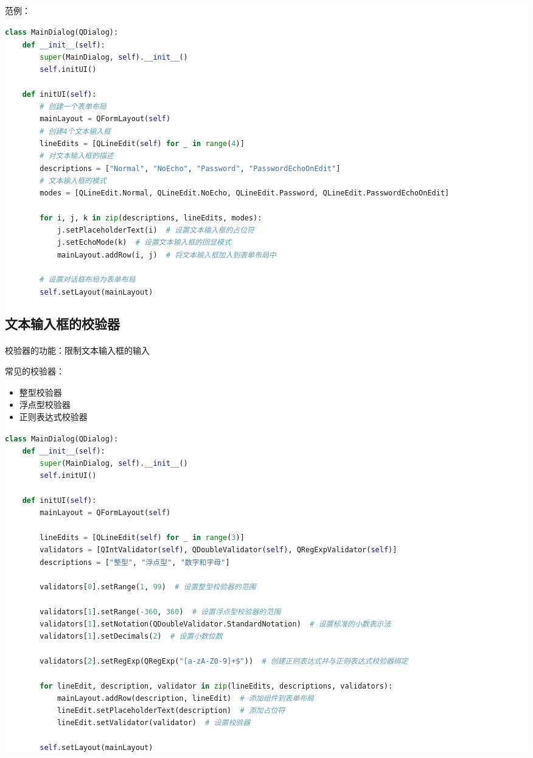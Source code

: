 范例：

```python
class MainDialog(QDialog):
    def __init__(self):
        super(MainDialog, self).__init__()
        self.initUI()

    def initUI(self):
        # 创建一个表单布局
        mainLayout = QFormLayout(self)
        # 创建4个文本输入框
        lineEdits = [QLineEdit(self) for _ in range(4)]
        # 对文本输入框的描述
        descriptions = ["Normal", "NoEcho", "Password", "PasswordEchoOnEdit"]
        # 文本输入框的模式
        modes = [QLineEdit.Normal, QLineEdit.NoEcho, QLineEdit.Password, QLineEdit.PasswordEchoOnEdit]
        
        for i, j, k in zip(descriptions, lineEdits, modes):
            j.setPlaceholderText(i)  # 设置文本输入框的占位符
            j.setEchoMode(k)  # 设置文本输入框的回显模式
            mainLayout.addRow(i, j)  # 将文本输入框加入到表单布局中

        # 设置对话框布局为表单布局
        self.setLayout(mainLayout)
```

## 文本输入框的校验器

校验器的功能：限制文本输入框的输入

常见的校验器：

- 整型校验器
- 浮点型校验器
- 正则表达式校验器

```python
class MainDialog(QDialog):
    def __init__(self):
        super(MainDialog, self).__init__()
        self.initUI()

    def initUI(self):
        mainLayout = QFormLayout(self)

        lineEdits = [QLineEdit(self) for _ in range(3)]
        validators = [QIntValidator(self), QDoubleValidator(self), QRegExpValidator(self)]
        descriptions = ["整型", "浮点型", "数字和字母"]

        validators[0].setRange(1, 99)  # 设置整型校验器的范围

        validators[1].setRange(-360, 360)  # 设置浮点型校验器的范围
        validators[1].setNotation(QDoubleValidator.StandardNotation)  # 设置标准的小数表示法
        validators[1].setDecimals(2)  # 设置小数位数

        validators[2].setRegExp(QRegExp("[a-zA-Z0-9]+$"))  # 创建正则表达式并与正则表达式校验器绑定

        for lineEdit, description, validator in zip(lineEdits, descriptions, validators):
            mainLayout.addRow(description, lineEdit)  # 添加组件到表单布局
            lineEdit.setPlaceholderText(description)  # 添加占位符
            lineEdit.setValidator(validator)  # 设置校验器

        self.setLayout(mainLayout)

```